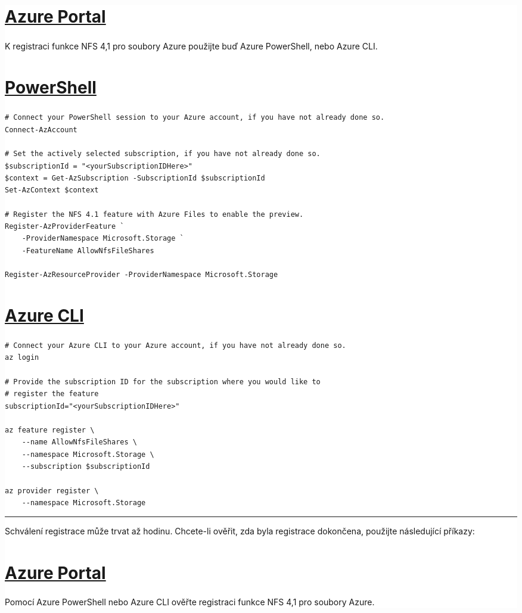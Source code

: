 # <a name="portal"></a>[Azure Portal](#tab/azure-portal)
K registraci funkce NFS 4,1 pro soubory Azure použijte buď Azure PowerShell, nebo Azure CLI.

# <a name="powershell"></a>[PowerShell](#tab/azure-powershell)
```azurepowershell
# Connect your PowerShell session to your Azure account, if you have not already done so.
Connect-AzAccount

# Set the actively selected subscription, if you have not already done so.
$subscriptionId = "<yourSubscriptionIDHere>"
$context = Get-AzSubscription -SubscriptionId $subscriptionId
Set-AzContext $context

# Register the NFS 4.1 feature with Azure Files to enable the preview.
Register-AzProviderFeature `
    -ProviderNamespace Microsoft.Storage `
    -FeatureName AllowNfsFileShares 
    
Register-AzResourceProvider -ProviderNamespace Microsoft.Storage
```

# <a name="azure-cli"></a>[Azure CLI](#tab/azure-cli)
```azurecli
# Connect your Azure CLI to your Azure account, if you have not already done so.
az login

# Provide the subscription ID for the subscription where you would like to 
# register the feature
subscriptionId="<yourSubscriptionIDHere>"

az feature register \
    --name AllowNfsFileShares \
    --namespace Microsoft.Storage \
    --subscription $subscriptionId

az provider register \
    --namespace Microsoft.Storage
```

---

Schválení registrace může trvat až hodinu. Chcete-li ověřit, zda byla registrace dokončena, použijte následující příkazy:

# <a name="portal"></a>[Azure Portal](#tab/azure-portal)
Pomocí Azure PowerShell nebo Azure CLI ověřte registraci funkce NFS 4,1 pro soubory Azure. 
